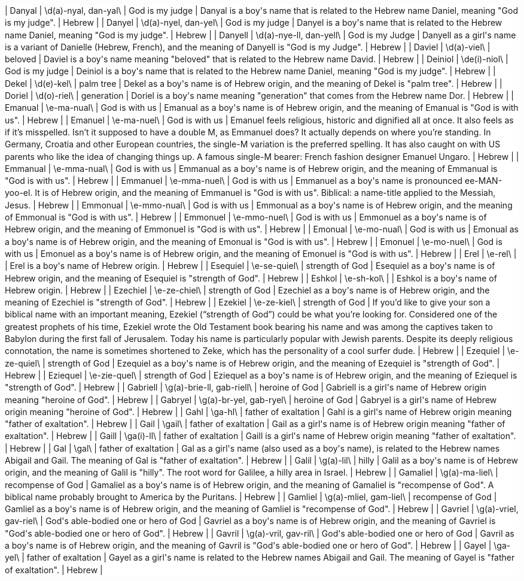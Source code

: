 | Danyal | \d(a)-nyal, dan-yal\ | God is my judge | Danyal is a boy's name that is related to the Hebrew name Daniel, meaning "God is my judge".  | Hebrew |
| Danyel | \d(a)-nyel, dan-yel\ | God is my judge | Danyel is a boy's name that is related to the Hebrew name Daniel, meaning "God is my judge".  | Hebrew |
| Danyell | \d(a)-nye-ll, dan-yell\ | God is my Judge | Danyell as a girl's name is a variant of Danielle (Hebrew, French), and the meaning of Danyell is "God is my Judge".  | Hebrew |
| Daviel | \d(a)-viel\ | beloved | Daviel is a boy's name meaning "beloved" that is related to the Hebrew name David. | Hebrew |
| Deiniol | \de(i)-niol\ | God is my judge | Deiniol is a boy's name that is related to the Hebrew name Daniel, meaning "God is my judge".  | Hebrew |
| Dekel | \d(e)-kel\ | palm tree | Dekel as a boy's name is of Hebrew origin, and the meaning of Dekel is "palm tree". | Hebrew |
| Doriel | \d(o)-riel\ | generation | Doriel is a boy's name meaning "generation" that comes from the Hebrew name Dor. | Hebrew |
| Emanual | \e-ma-nual\ | God is with us | Emanual as a boy's name is of Hebrew origin, and the meaning of Emanual is "God is with us".  | Hebrew |
| Emanuel | \e-ma-nuel\ | God is with us | Emanuel feels religious, historic and dignified all at once. It also feels as if it’s misspelled. Isn’t it supposed to have a double M, as Emmanuel does? It actually depends on where you’re standing. In Germany, Croatia and other European countries, the single-M variation is the preferred spelling. It has also caught on with US parents who like the idea of changing things up. A famous single-M bearer: French fashion designer Emanuel Ungaro.   | Hebrew |
| Emmanual | \e-mma-nual\ | God is with us | Emmanual as a boy's name is of Hebrew origin, and the meaning of Emmanual is "God is with us".  | Hebrew |
| Emmanuel | \e-mma-nuel\ | God is with us | Emmanuel as a boy's name is pronounced ee-MAN-yoo-el. It is of Hebrew origin, and the meaning of Emmanuel is "God is with us". Biblical: a name-title applied to the Messiah, Jesus.  | Hebrew |
| Emmonual | \e-mmo-nual\ | God is with us | Emmonual as a boy's name is of Hebrew origin, and the meaning of Emmonual is "God is with us".  | Hebrew |
| Emmonuel | \e-mmo-nuel\ | God is with us | Emmonuel as a boy's name is of Hebrew origin, and the meaning of Emmonuel is "God is with us".  | Hebrew |
| Emonual | \e-mo-nual\ | God is with us | Emonual as a boy's name is of Hebrew origin, and the meaning of Emonual is "God is with us".  | Hebrew |
| Emonuel | \e-mo-nuel\ | God is with us | Emonuel as a boy's name is of Hebrew origin, and the meaning of Emonuel is "God is with us".  | Hebrew |
| Erel | \e-rel\ |  | Erel is a boy's name of Hebrew origin. | Hebrew |
| Esequiel | \e-se-quiel\ | strength of God | Esequiel as a boy's name is of Hebrew origin, and the meaning of Esequiel is "strength of God".  | Hebrew |
| Eshkol | \e-sh-kol\ |  | Eshkol is a boy's name of Hebrew origin. | Hebrew |
| Ezechiel | \e-ze-chiel\ | strength of God | Ezechiel as a boy's name is of Hebrew origin, and the meaning of Ezechiel is "strength of God".  | Hebrew |
| Ezekiel | \e-ze-kiel\ | strength of God | If you’d like to give your son a biblical name with an important meaning, Ezekiel (“strength of God”) could be what you’re looking for. Considered one of the greatest prophets of his time, Ezekiel wrote the Old Testament book bearing his name and was among the captives taken to Babylon during the first fall of Jerusalem. Today his name is particularly popular with Jewish parents. Despite its deeply religious connotation, the name is sometimes shortened to Zeke, which has the personality of a cool surfer dude. | Hebrew |
| Ezequiel | \e-ze-quiel\ | strength of God | Ezequiel as a boy's name is of Hebrew origin, and the meaning of Ezequiel is "strength of God".  | Hebrew |
| Eziequel | \e-zie-quel\ | strength of God | Eziequel as a boy's name is of Hebrew origin, and the meaning of Eziequel is "strength of God".  | Hebrew |
| Gabriell | \g(a)-brie-ll, gab-riell\ | heroine of God | Gabriell is a girl's name of Hebrew origin meaning "heroine of God". | Hebrew |
| Gabryel | \g(a)-br-yel, gab-ryel\ | heroine of God | Gabryel is a girl's name of Hebrew origin meaning "heroine of God". | Hebrew |
| Gahl | \ga-hl\ | father of exaltation | Gahl is a girl's name of Hebrew origin meaning "father of exaltation". | Hebrew |
| Gail | \gail\ | father of exaltation | Gail as a girl's name is of Hebrew origin meaning "father of exaltation". | Hebrew |
| Gaill | \ga(i)-ll\ | father of exaltation | Gaill is a girl's name of Hebrew origin meaning "father of exaltation". | Hebrew |
| Gal | \gal\ | father of exaltation | Gal as a girl's name (also used as a boy's name), is related to the Hebrew names Abigail and Gail. The meaning of Gal is "father of exaltation".  | Hebrew |
| Galil | \g(a)-lil\ | hilly | Galil as a boy's name is of Hebrew origin, and the meaning of Galil is "hilly". The root word for Galilee, a hilly area in Israel. | Hebrew |
| Gamaliel | \g(a)-ma-liel\ | recompense of God | Gamaliel as a boy's name is of Hebrew origin, and the meaning of Gamaliel is "recompense of God". A biblical name probably brought to America by the Puritans.  | Hebrew |
| Gamliel | \g(a)-mliel, gam-liel\ | recompense of God | Gamliel as a boy's name is of Hebrew origin, and the meaning of Gamliel is "recompense of God".  | Hebrew |
| Gavriel | \g(a)-vriel, gav-riel\ | God's able-bodied one or hero of God | Gavriel as a boy's name is of Hebrew origin, and the meaning of Gavriel is "God's able-bodied one or hero of God".  | Hebrew |
| Gavril | \g(a)-vril, gav-ril\ | God's able-bodied one or hero of God | Gavril as a boy's name is of Hebrew origin, and the meaning of Gavril is "God's able-bodied one or hero of God".  | Hebrew |
| Gayel | \ga-yel\ | father of exaltation | Gayel as a girl's name is related to the Hebrew names Abigail and Gail. The meaning of Gayel is "father of exaltation".  | Hebrew |